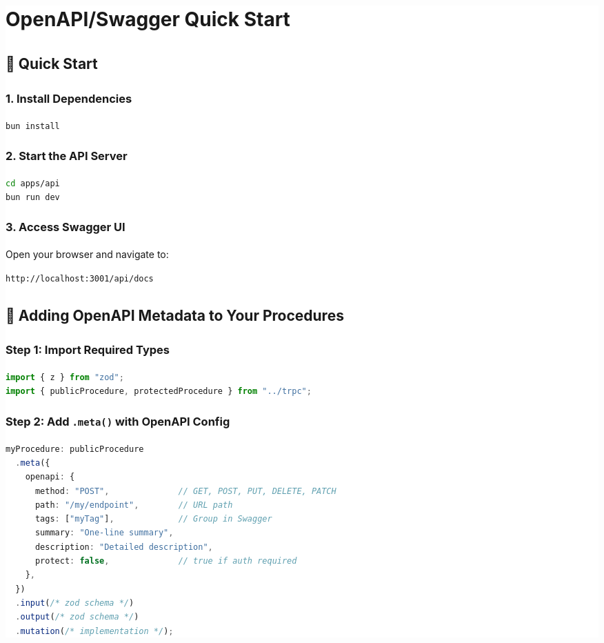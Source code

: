 # OpenAPI/Swagger Quick Start

## 🚀 Quick Start

### 1. Install Dependencies

```bash
bun install
```

### 2. Start the API Server

```bash
cd apps/api
bun run dev
```

### 3. Access Swagger UI

Open your browser and navigate to:
```
http://localhost:3001/api/docs
```

## 📝 Adding OpenAPI Metadata to Your Procedures

### Step 1: Import Required Types

```typescript
import { z } from "zod";
import { publicProcedure, protectedProcedure } from "../trpc";
```

### Step 2: Add `.meta()` with OpenAPI Config

```typescript
myProcedure: publicProcedure
  .meta({
    openapi: {
      method: "POST",              // GET, POST, PUT, DELETE, PATCH
      path: "/my/endpoint",        // URL path
      tags: ["myTag"],             // Group in Swagger
      summary: "One-line summary",
      description: "Detailed description",
      protect: false,              // true if auth required
    },
  })
  .input(/* zod schema */)
  .output(/* zod schema */)
  .mutation(/* implementation */);
```
